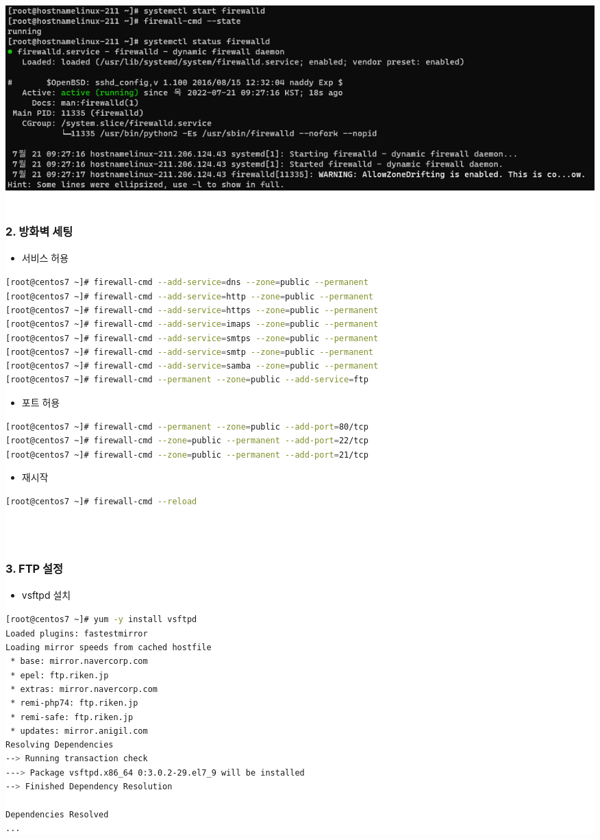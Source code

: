 <img src="/img/work/firewall_state.png" width="100%" height="100%"> 	    

<br>
<br>

### 2. 방화벽 세팅
* 서비스 허용
``` bash
[root@centos7 ~]# firewall-cmd --add-service=dns --zone=public --permanent
[root@centos7 ~]# firewall-cmd --add-service=http --zone=public --permanent
[root@centos7 ~]# firewall-cmd --add-service=https --zone=public --permanent
[root@centos7 ~]# firewall-cmd --add-service=imaps --zone=public --permanent
[root@centos7 ~]# firewall-cmd --add-service=smtps --zone=public --permanent
[root@centos7 ~]# firewall-cmd --add-service=smtp --zone=public --permanent
[root@centos7 ~]# firewall-cmd --add-service=samba --zone=public --permanent
[root@centos7 ~]# firewall-cmd --permanent --zone=public --add-service=ftp
```    
* 포트 허용
``` bash
[root@centos7 ~]# firewall-cmd --permanent --zone=public --add-port=80/tcp
[root@centos7 ~]# firewall-cmd --zone=public --permanent --add-port=22/tcp
[root@centos7 ~]# firewall-cmd --zone=public --permanent --add-port=21/tcp
```   
* 재시작
``` bash
[root@centos7 ~]# firewall-cmd --reload
```     

<br>
<br>

### 3. FTP 설정

* vsftpd 설치
``` bash
[root@centos7 ~]# yum -y install vsftpd
Loaded plugins: fastestmirror
Loading mirror speeds from cached hostfile
 * base: mirror.navercorp.com
 * epel: ftp.riken.jp
 * extras: mirror.navercorp.com
 * remi-php74: ftp.riken.jp
 * remi-safe: ftp.riken.jp
 * updates: mirror.anigil.com
Resolving Dependencies
--> Running transaction check
---> Package vsftpd.x86_64 0:3.0.2-29.el7_9 will be installed
--> Finished Dependency Resolution

Dependencies Resolved
...

```